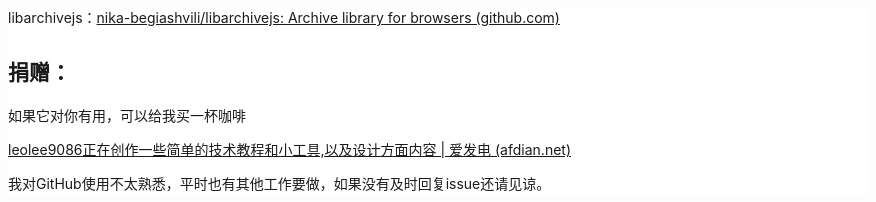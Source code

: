 ​​libarchivejs​：[nika-begiashvili/libarchivejs: Archive library for browsers (github.com)](https://github.com/nika-begiashvili/libarchivejs)

## 捐赠：

如果它对你有用，可以给我买一杯咖啡

[leolee9086正在创作一些简单的技术教程和小工具,以及设计方面内容 | 爱发电 (afdian.net)](https://afdian.net/a/leolee9086)

我对GitHub使用不太熟悉，平时也有其他工作要做，如果没有及时回复issue还请见谅。